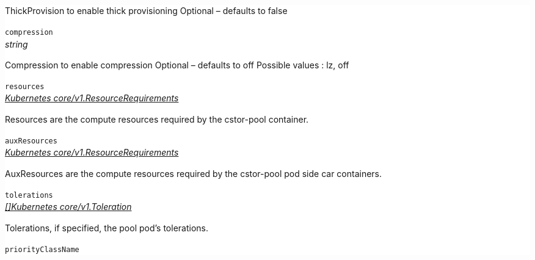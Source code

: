 <td>
<p>ThickProvision to enable thick provisioning
Optional &ndash; defaults to false</p>
</td>
</tr>
<tr>
<td>
<code>compression</code></br>
<em>
string
</em>
</td>
<td>
<p>Compression to enable compression
Optional &ndash; defaults to off
Possible values : lz, off</p>
</td>
</tr>
<tr>
<td>
<code>resources</code></br>
<em>
<a href="https://kubernetes.io/docs/reference/generated/kubernetes-api/v1.13/#resourcerequirements-v1-core">
Kubernetes core/v1.ResourceRequirements
</a>
</em>
</td>
<td>
<p>Resources are the compute resources required by the cstor-pool
container.</p>
</td>
</tr>
<tr>
<td>
<code>auxResources</code></br>
<em>
<a href="https://kubernetes.io/docs/reference/generated/kubernetes-api/v1.13/#resourcerequirements-v1-core">
Kubernetes core/v1.ResourceRequirements
</a>
</em>
</td>
<td>
<p>AuxResources are the compute resources required by the cstor-pool pod
side car containers.</p>
</td>
</tr>
<tr>
<td>
<code>tolerations</code></br>
<em>
<a href="https://kubernetes.io/docs/reference/generated/kubernetes-api/v1.13/#toleration-v1-core">
[]Kubernetes core/v1.Toleration
</a>
</em>
</td>
<td>
<p>Tolerations, if specified, the pool pod&rsquo;s tolerations.</p>
</td>
</tr>
<tr>
<td>
<code>priorityClassName</code></br>